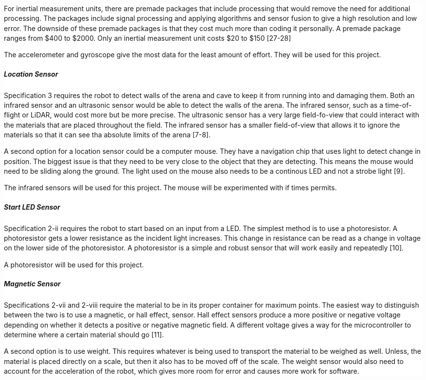 For inertial measurement units, there are premade packages that include processing that would remove the need for additional processing.
The packages include signal processing and applying algorithms and sensor fusion to give a high resolution and low error.
The downside of these premade packages is that they cost much more than coding it personally.
A premade package ranges from $400 to $2000.
Only an inertial measurement unit costs $20 to $150 [27-28]

The accelerometer and gyroscope give the most data for the least amount of effort.
They will be used for this project.

##### Location Sensor

Specification 3 requires the robot to detect walls of the arena and cave to keep it from running into and damaging them.
Both an infrared sensor and an ultrasonic sensor would be able to detect the walls of the arena.
The infrared sensor, such as a time-of-flight or LiDAR, would cost more but be more precise.
The ultrasonic sensor has a very large field-fo-view that could interact with the materials that are placed throughout the field.
The infrared sensor has a smaller field-of-view that allows it to ignore the materials so that it can see tha absolute limits of the arena [7-8].

A second option for a location sensor could be a computer mouse.
They have a navigation chip that uses light to detect change in position.
The biggest issue is that they need to be very close to the object that they are detecting.
This means the mouse would need to be sliding along the ground.
The light used on the mouse also needs to be a continous LED and not a strobe light [9].

The infrared sensors will be used for this project.
The mouse will be experimented with if times permits.

##### Start LED Sensor

Specification 2-ii requires the robot to start based on an input from a LED.
The simplest method is to use a photoresistor.
A photoresistor gets a lower resistance as the incident light increases.
This change in resistance can be read as a change in voltage on the lower side of the photoresistor.
A photoresistor is a simple and robust sensor that will work easily and repeatedly [10].

A photoresistor will be used for this project.

##### Magnetic Sensor

Specifications 2-vii and 2-viii require the material to be in its proper container for maximum points.
The easiest way to distinguish between the two is to use a magnetic, or hall effect, sensor.
Hall effect sensors produce a more positive or negative voltage depending on whether it detects a positive or negative magnetic field.
A different voltage gives a way for the microcontroller to determine where a certain material should go [11].

A second option is to use weight.
This requires whatever is being used to transport the material to be weighed as well.
Unless, the material is placed directly on a scale, but then it also has to be moved off of the scale.
The weight sensor would also need to account for the acceleration of the robot, which gives more room for error and causes more work for software.
